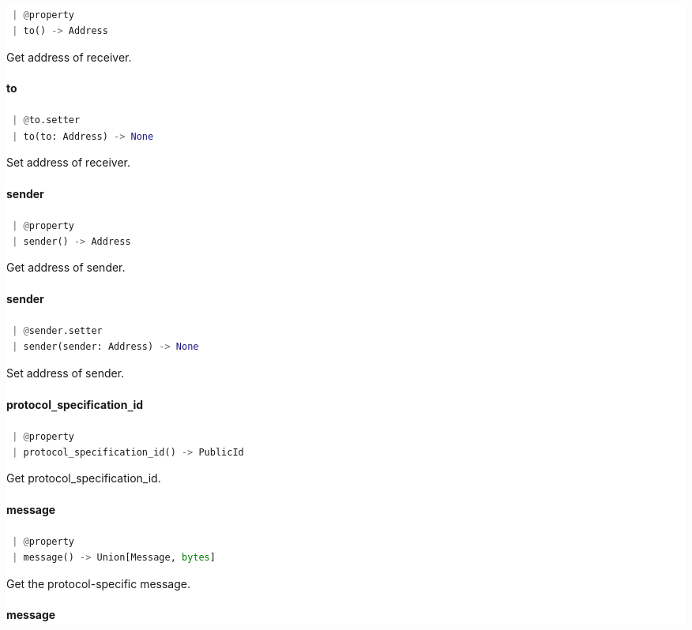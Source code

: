 ```python
 | @property
 | to() -> Address
```

Get address of receiver.

<a name="aea.mail.base.Envelope.to"></a>
#### to

```python
 | @to.setter
 | to(to: Address) -> None
```

Set address of receiver.

<a name="aea.mail.base.Envelope.sender"></a>
#### sender

```python
 | @property
 | sender() -> Address
```

Get address of sender.

<a name="aea.mail.base.Envelope.sender"></a>
#### sender

```python
 | @sender.setter
 | sender(sender: Address) -> None
```

Set address of sender.

<a name="aea.mail.base.Envelope.protocol_specification_id"></a>
#### protocol`_`specification`_`id

```python
 | @property
 | protocol_specification_id() -> PublicId
```

Get protocol_specification_id.

<a name="aea.mail.base.Envelope.message"></a>
#### message

```python
 | @property
 | message() -> Union[Message, bytes]
```

Get the protocol-specific message.

<a name="aea.mail.base.Envelope.message"></a>
#### message

